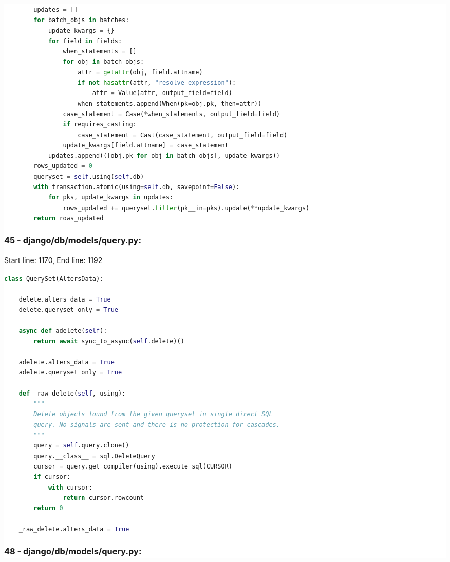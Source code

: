 ```python
        updates = []
        for batch_objs in batches:
            update_kwargs = {}
            for field in fields:
                when_statements = []
                for obj in batch_objs:
                    attr = getattr(obj, field.attname)
                    if not hasattr(attr, "resolve_expression"):
                        attr = Value(attr, output_field=field)
                    when_statements.append(When(pk=obj.pk, then=attr))
                case_statement = Case(*when_statements, output_field=field)
                if requires_casting:
                    case_statement = Cast(case_statement, output_field=field)
                update_kwargs[field.attname] = case_statement
            updates.append(([obj.pk for obj in batch_objs], update_kwargs))
        rows_updated = 0
        queryset = self.using(self.db)
        with transaction.atomic(using=self.db, savepoint=False):
            for pks, update_kwargs in updates:
                rows_updated += queryset.filter(pk__in=pks).update(**update_kwargs)
        return rows_updated
```
### 45 - django/db/models/query.py:

Start line: 1170, End line: 1192

```python
class QuerySet(AltersData):

    delete.alters_data = True
    delete.queryset_only = True

    async def adelete(self):
        return await sync_to_async(self.delete)()

    adelete.alters_data = True
    adelete.queryset_only = True

    def _raw_delete(self, using):
        """
        Delete objects found from the given queryset in single direct SQL
        query. No signals are sent and there is no protection for cascades.
        """
        query = self.query.clone()
        query.__class__ = sql.DeleteQuery
        cursor = query.get_compiler(using).execute_sql(CURSOR)
        if cursor:
            with cursor:
                return cursor.rowcount
        return 0

    _raw_delete.alters_data = True
```
### 48 - django/db/models/query.py:
